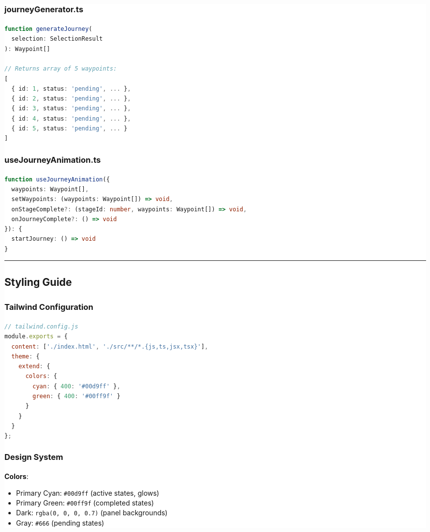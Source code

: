 ### journeyGenerator.ts
```typescript
function generateJourney(
  selection: SelectionResult
): Waypoint[]

// Returns array of 5 waypoints:
[
  { id: 1, status: 'pending', ... },
  { id: 2, status: 'pending', ... },
  { id: 3, status: 'pending', ... },
  { id: 4, status: 'pending', ... },
  { id: 5, status: 'pending', ... }
]
```

### useJourneyAnimation.ts
```typescript
function useJourneyAnimation({
  waypoints: Waypoint[],
  setWaypoints: (waypoints: Waypoint[]) => void,
  onStageComplete?: (stageId: number, waypoints: Waypoint[]) => void,
  onJourneyComplete?: () => void
}): {
  startJourney: () => void
}
```

---

## Styling Guide

### Tailwind Configuration
```javascript
// tailwind.config.js
module.exports = {
  content: ['./index.html', './src/**/*.{js,ts,jsx,tsx}'],
  theme: {
    extend: {
      colors: {
        cyan: { 400: '#00d9ff' },
        green: { 400: '#00ff9f' }
      }
    }
  }
};
```

### Design System

**Colors**:
- Primary Cyan: `#00d9ff` (active states, glows)
- Primary Green: `#00ff9f` (completed states)
- Dark: `rgba(0, 0, 0, 0.7)` (panel backgrounds)
- Gray: `#666` (pending states)
